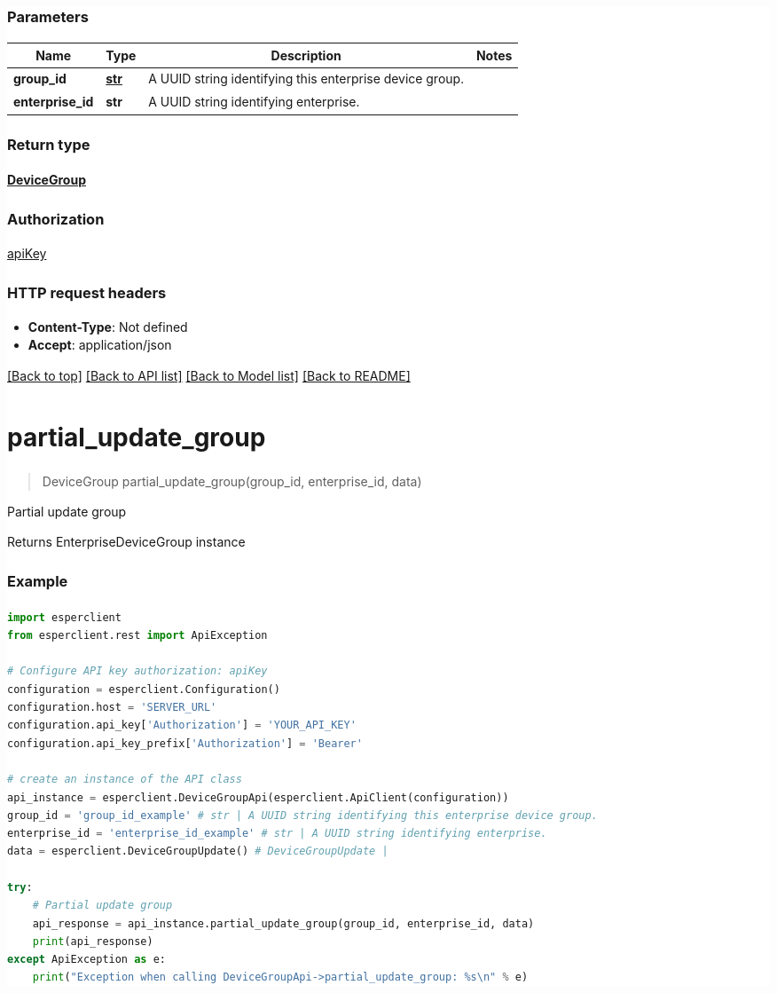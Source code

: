 ### Parameters

Name | Type | Description  | Notes
------------- | ------------- | ------------- | -------------
 **group_id** | [**str**](.md)| A UUID string identifying this enterprise device group. | 
 **enterprise_id** | **str**| A UUID string identifying enterprise. | 

### Return type

[**DeviceGroup**](DeviceGroup.md)

### Authorization

[apiKey](../README.md#apiKey)

### HTTP request headers

 - **Content-Type**: Not defined
 - **Accept**: application/json

[[Back to top]](#) [[Back to API list]](../README.md#documentation-for-api-endpoints) [[Back to Model list]](../README.md#documentation-for-models) [[Back to README]](../README.md)

# **partial_update_group**
> DeviceGroup partial_update_group(group_id, enterprise_id, data)

Partial update group

Returns EnterpriseDeviceGroup instance

### Example
```python
import esperclient
from esperclient.rest import ApiException

# Configure API key authorization: apiKey
configuration = esperclient.Configuration()
configuration.host = 'SERVER_URL'
configuration.api_key['Authorization'] = 'YOUR_API_KEY'
configuration.api_key_prefix['Authorization'] = 'Bearer'

# create an instance of the API class
api_instance = esperclient.DeviceGroupApi(esperclient.ApiClient(configuration))
group_id = 'group_id_example' # str | A UUID string identifying this enterprise device group.
enterprise_id = 'enterprise_id_example' # str | A UUID string identifying enterprise.
data = esperclient.DeviceGroupUpdate() # DeviceGroupUpdate | 

try:
    # Partial update group
    api_response = api_instance.partial_update_group(group_id, enterprise_id, data)
    print(api_response)
except ApiException as e:
    print("Exception when calling DeviceGroupApi->partial_update_group: %s\n" % e)
```
